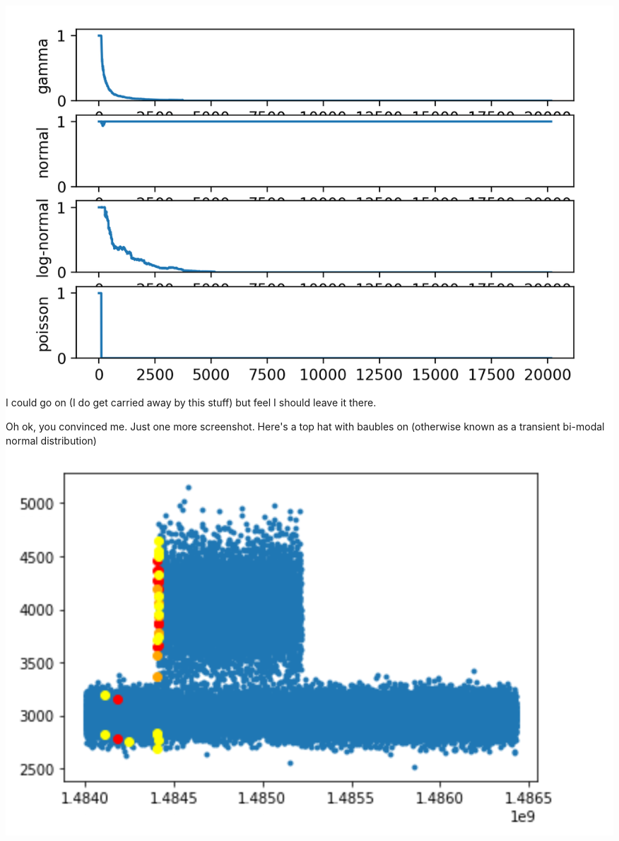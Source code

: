 ![evolution_prior_weights](images/evolution_prior_weights.png "Evolution of prior weights.")

I could go on (I do get carried away by this stuff) but feel I should
leave it there.

Oh ok, you convinced me. Just one more screenshot. Here's a top hat with
baubles on (otherwise known as a transient bi-modal normal distribution)

![top_hat](images/top_hat.png "transient bi-modal normal distribution with anomalies.")
